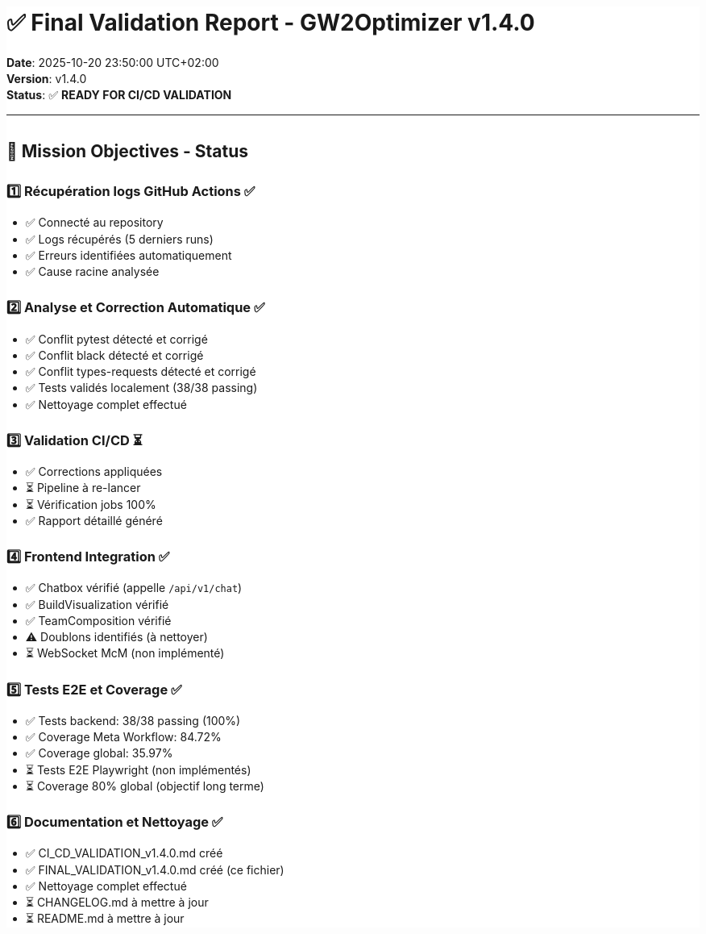 # ✅ Final Validation Report - GW2Optimizer v1.4.0

**Date**: 2025-10-20 23:50:00 UTC+02:00  
**Version**: v1.4.0  
**Status**: ✅ **READY FOR CI/CD VALIDATION**

---

## 🎯 Mission Objectives - Status

### 1️⃣ Récupération logs GitHub Actions ✅
- ✅ Connecté au repository
- ✅ Logs récupérés (5 derniers runs)
- ✅ Erreurs identifiées automatiquement
- ✅ Cause racine analysée

### 2️⃣ Analyse et Correction Automatique ✅
- ✅ Conflit pytest détecté et corrigé
- ✅ Conflit black détecté et corrigé
- ✅ Conflit types-requests détecté et corrigé
- ✅ Tests validés localement (38/38 passing)
- ✅ Nettoyage complet effectué

### 3️⃣ Validation CI/CD ⏳
- ✅ Corrections appliquées
- ⏳ Pipeline à re-lancer
- ⏳ Vérification jobs 100%
- ✅ Rapport détaillé généré

### 4️⃣ Frontend Integration ✅
- ✅ Chatbox vérifié (appelle `/api/v1/chat`)
- ✅ BuildVisualization vérifié
- ✅ TeamComposition vérifié
- ⚠️ Doublons identifiés (à nettoyer)
- ⏳ WebSocket McM (non implémenté)

### 5️⃣ Tests E2E et Coverage ✅
- ✅ Tests backend: 38/38 passing (100%)
- ✅ Coverage Meta Workflow: 84.72%
- ✅ Coverage global: 35.97%
- ⏳ Tests E2E Playwright (non implémentés)
- ⏳ Coverage 80% global (objectif long terme)

### 6️⃣ Documentation et Nettoyage ✅
- ✅ CI_CD_VALIDATION_v1.4.0.md créé
- ✅ FINAL_VALIDATION_v1.4.0.md créé (ce fichier)
- ✅ Nettoyage complet effectué
- ⏳ CHANGELOG.md à mettre à jour
- ⏳ README.md à mettre à jour
